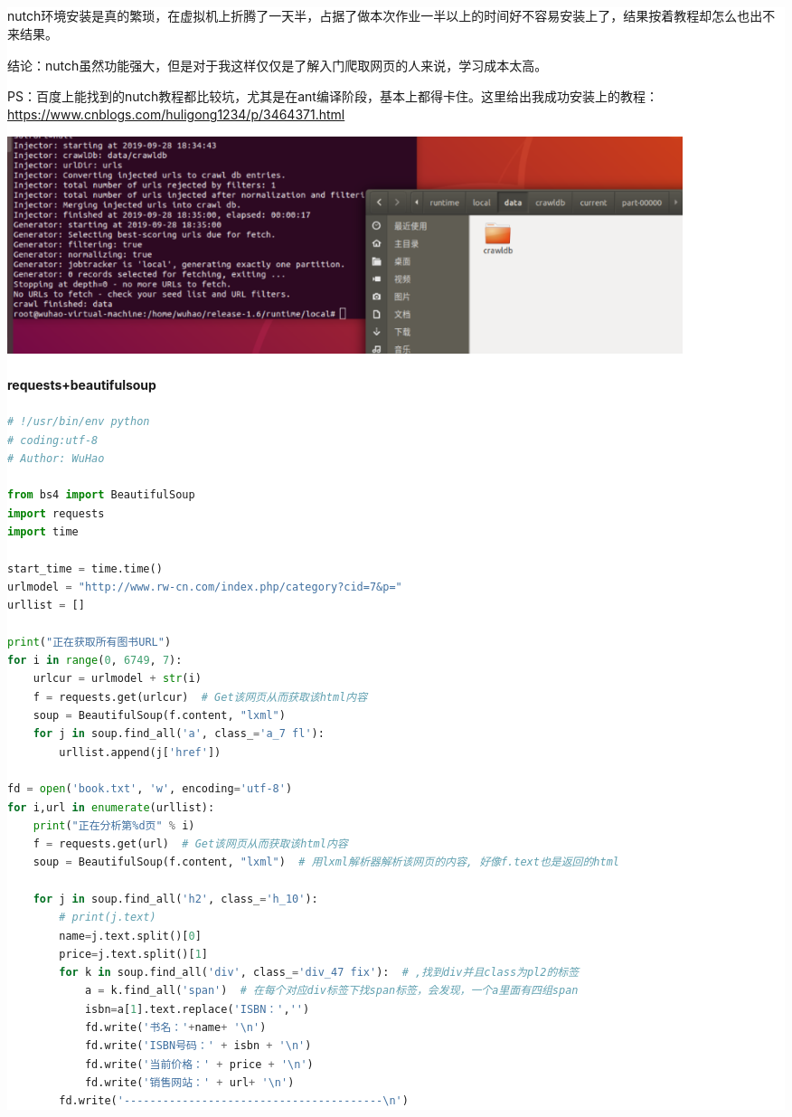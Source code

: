 nutch环境安装是真的繁琐，在虚拟机上折腾了一天半，占据了做本次作业一半以上的时间好不容易安装上了，结果按着教程却怎么也出不来结果。

结论：nutch虽然功能强大，但是对于我这样仅仅是了解入门爬取网页的人来说，学习成本太高。

PS：百度上能找到的nutch教程都比较坑，尤其是在ant编译阶段，基本上都得卡住。这里给出我成功安装上的教程：https://www.cnblogs.com/huligong1234/p/3464371.html

<img src=".\images\6.png" style="zoom: 80%;" />

#### requests+beautifulsoup

```python
# !/usr/bin/env python
# coding:utf-8
# Author: WuHao

from bs4 import BeautifulSoup
import requests
import time

start_time = time.time()
urlmodel = "http://www.rw-cn.com/index.php/category?cid=7&p="
urllist = []

print("正在获取所有图书URL")
for i in range(0, 6749, 7):
    urlcur = urlmodel + str(i)
    f = requests.get(urlcur)  # Get该网页从而获取该html内容
    soup = BeautifulSoup(f.content, "lxml")
    for j in soup.find_all('a', class_='a_7 fl'):
        urllist.append(j['href'])

fd = open('book.txt', 'w', encoding='utf-8')
for i,url in enumerate(urllist):
    print("正在分析第%d页" % i)
    f = requests.get(url)  # Get该网页从而获取该html内容
    soup = BeautifulSoup(f.content, "lxml")  # 用lxml解析器解析该网页的内容, 好像f.text也是返回的html

    for j in soup.find_all('h2', class_='h_10'):
        # print(j.text)
        name=j.text.split()[0]
        price=j.text.split()[1]
        for k in soup.find_all('div', class_='div_47 fix'):  # ,找到div并且class为pl2的标签
            a = k.find_all('span')  # 在每个对应div标签下找span标签，会发现，一个a里面有四组span
            isbn=a[1].text.replace('ISBN：','')
            fd.write('书名：'+name+ '\n')
            fd.write('ISBN号码：' + isbn + '\n')
            fd.write('当前价格：' + price + '\n')
            fd.write('销售网站：' + url+ '\n')
        fd.write('----------------------------------------\n')

```